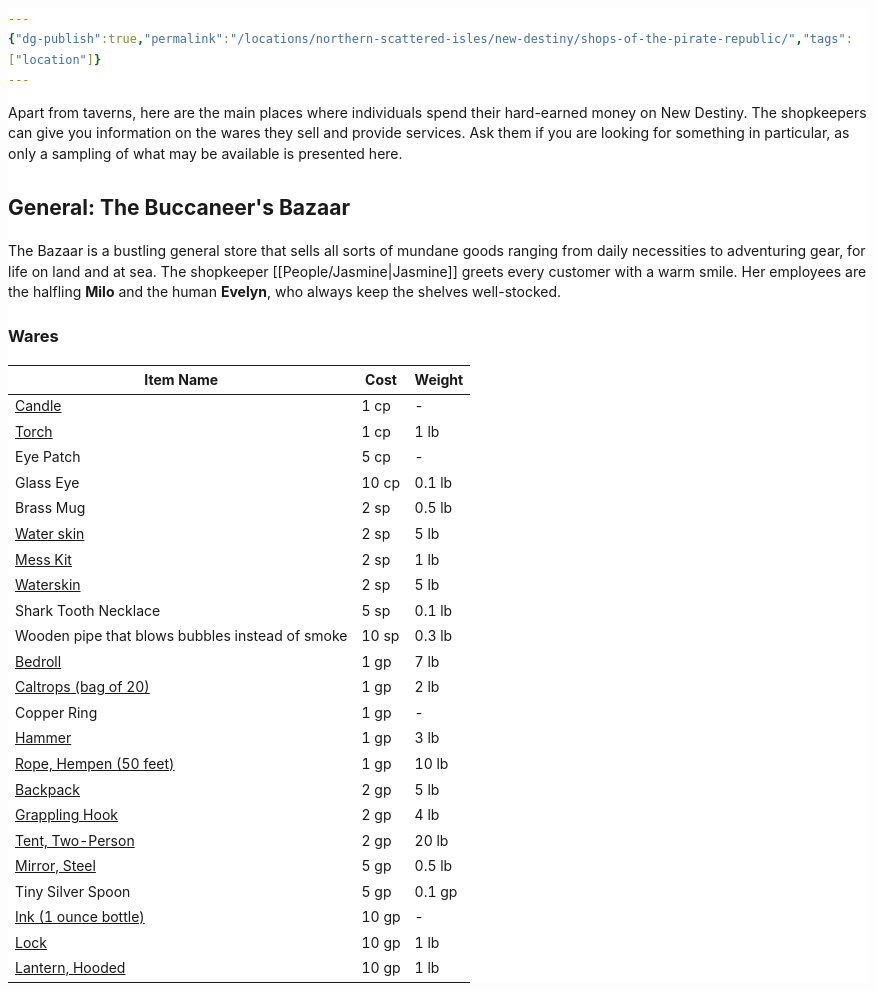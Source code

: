 ```yaml
---
{"dg-publish":true,"permalink":"/locations/northern-scattered-isles/new-destiny/shops-of-the-pirate-republic/","tags":["location"]}
---
```




Apart from taverns, here are the main places where individuals spend their hard-earned money on New Destiny. The shopkeepers can give you information on the wares they sell and provide services. Ask them if you are looking for something in particular, as only a sampling of what may be available is presented here.

## General: The Buccaneer's Bazaar

The Bazaar is a bustling general store that sells all sorts of mundane goods ranging from daily necessities to adventuring gear, for life on land and at sea. The shopkeeper [[People/Jasmine\|Jasmine]] greets every customer with a warm smile. Her employees are the halfling **Milo** and the human **Evelyn**, who always keep the shelves well-stocked. 

### Wares

| Item Name                                                                         | Cost  | Weight |
| --------------------------------------------------------------------------------- | ----- | ------ |
| [Candle](https://www.dndbeyond.com/equipment/candle)                              | 1 cp  | -      |
| [Torch](https://www.dndbeyond.com/equipment/torch)                                | 1 cp  | 1 lb   |
| Eye Patch                                                                         | 5 cp  | -      |
| Glass Eye                                                                         | 10 cp | 0.1 lb |
| Brass Mug                                                                         | 2 sp  | 0.5 lb |
| [Water skin](https://www.dndbeyond.com/equipment/waterskin)                       | 2 sp  | 5 lb   |
| [Mess Kit](https://www.dndbeyond.com/equipment/mess-kit)                          | 2 sp  | 1 lb   |
| [Waterskin](https://www.dndbeyond.com/equipment/waterskin)                        | 2 sp  | 5 lb   |
| Shark Tooth Necklace                                                              | 5 sp  | 0.1 lb |
| Wooden pipe that blows bubbles instead of smoke                                   | 10 sp | 0.3 lb |
| [Bedroll](https://www.dndbeyond.com/equipment/bedroll)                            | 1 gp  | 7 lb   |
| [Caltrops (bag of 20)](https://www.dndbeyond.com/equipment/caltrops-bag-of-20)    | 1 gp  | 2 lb   |
| Copper Ring                                                                       | 1 gp  | -      |
| [Hammer](https://www.dndbeyond.com/equipment/hammer)                              | 1 gp  | 3 lb   |
| [Rope, Hempen (50 feet)](https://www.dndbeyond.com/equipment/rope-hempen-50-feet) | 1 gp  | 10 lb  |
| [Backpack](https://www.dndbeyond.com/equipment/backpack)                          | 2 gp  | 5 lb   |
| [Grappling Hook](https://www.dndbeyond.com/equipment/grappling-hook)              | 2 gp  | 4 lb   |
| [Tent, Two-Person](https://www.dndbeyond.com/equipment/tent-two-person)           | 2 gp  | 20 lb  |
| [Mirror, Steel](https://www.dndbeyond.com/equipment/mirror-steel)                 | 5 gp  | 0.5 lb |
| Tiny Silver Spoon                                                                 | 5 gp  | 0.1 gp |
| [Ink (1 ounce bottle)](https://www.dndbeyond.com/equipment/ink-1-ounce-bottle)    | 10 gp | -      |
| [Lock](https://www.dndbeyond.com/equipment/lock)                                  | 10 gp | 1 lb   |
| [Lantern, Hooded](https://www.dndbeyond.com/equipment/lantern-hooded)             | 10 gp | 1 lb   |